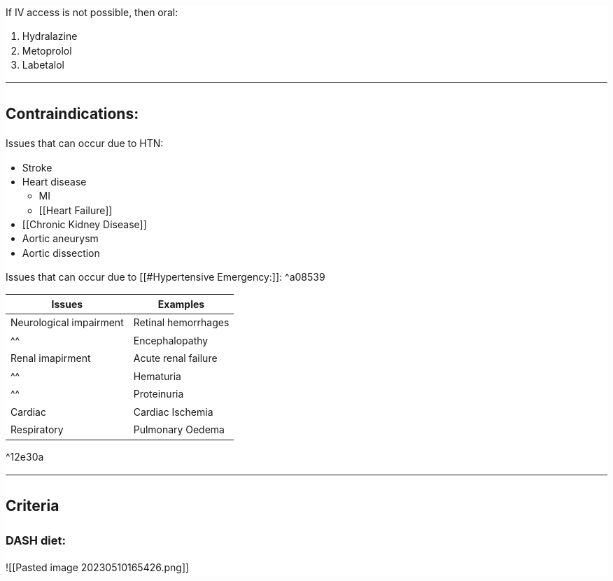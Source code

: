If IV access is not possible, then oral:
1. Hydralazine
2. Metoprolol
4. Labetalol

--- 

## Contraindications:
Issues that can occur due to HTN:
- Stroke
- Heart disease
	- MI
	- [[Heart Failure]]
- [[Chronic Kidney Disease]]
- Aortic aneurysm
- Aortic dissection

Issues that can occur due to [[#Hypertensive Emergency:]]: ^a08539

| Issues                  | Examples            |
| ----------------------- | ------------------- |
| Neurological impairment | Retinal hemorrhages |
| ^^                      | Encephalopathy      |
| Renal imapirment        | Acute renal failure |
| ^^                      | Hematuria           |
| ^^                      | Proteinuria         |
| Cardiac                 | Cardiac Ischemia    |
| Respiratory             | Pulmonary Oedema                    |

^12e30a


---

## Criteria
### DASH diet:
![[Pasted image 20230510165426.png]]


